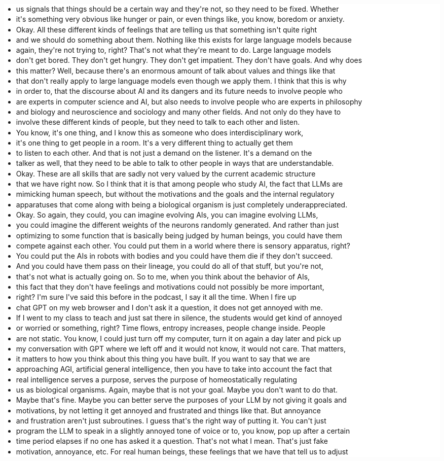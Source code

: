 *  us signals that things should be a certain way and they're not, so they need to be fixed. Whether
*  it's something very obvious like hunger or pain, or even things like, you know, boredom or anxiety.
*  Okay. All these different kinds of feelings that are telling us that something isn't quite right
*  and we should do something about them. Nothing like this exists for large language models because
*  again, they're not trying to, right? That's not what they're meant to do. Large language models
*  don't get bored. They don't get hungry. They don't get impatient. They don't have goals. And why does
*  this matter? Well, because there's an enormous amount of talk about values and things like that
*  that don't really apply to large language models even though we apply them. I think that this is why
*  in order to, that the discourse about AI and its dangers and its future needs to involve people who
*  are experts in computer science and AI, but also needs to involve people who are experts in philosophy
*  and biology and neuroscience and sociology and many other fields. And not only do they have to
*  involve these different kinds of people, but they need to talk to each other and listen.
*  You know, it's one thing, and I know this as someone who does interdisciplinary work,
*  it's one thing to get people in a room. It's a very different thing to actually get them
*  to listen to each other. And that is not just a demand on the listener. It's a demand on the
*  talker as well, that they need to be able to talk to other people in ways that are understandable.
*  Okay. These are all skills that are sadly not very valued by the current academic structure
*  that we have right now. So I think that it is that among people who study AI, the fact that LLMs are
*  mimicking human speech, but without the motivations and the goals and the internal regulatory
*  apparatuses that come along with being a biological organism is just completely underappreciated.
*  Okay. So again, they could, you can imagine evolving AIs, you can imagine evolving LLMs,
*  you could imagine the different weights of the neurons randomly generated. And rather than just
*  optimizing to some function that is basically being judged by human beings, you could have them
*  compete against each other. You could put them in a world where there is sensory apparatus, right?
*  You could put the AIs in robots with bodies and you could have them die if they don't succeed.
*  And you could have them pass on their lineage, you could do all of that stuff, but you're not,
*  that's not what is actually going on. So to me, when you think about the behavior of AIs,
*  this fact that they don't have feelings and motivations could not possibly be more important,
*  right? I'm sure I've said this before in the podcast, I say it all the time. When I fire up
*  chat GPT on my web browser and I don't ask it a question, it does not get annoyed with me.
*  If I went to my class to teach and just sat there in silence, the students would get kind of annoyed
*  or worried or something, right? Time flows, entropy increases, people change inside. People
*  are not static. You know, I could just turn off my computer, turn it on again a day later and pick up
*  my conversation with GPT where we left off and it would not know, it would not care. That matters,
*  it matters to how you think about this thing you have built. If you want to say that we are
*  approaching AGI, artificial general intelligence, then you have to take into account the fact that
*  real intelligence serves a purpose, serves the purpose of homeostatically regulating
*  us as biological organisms. Again, maybe that is not your goal. Maybe you don't want to do that.
*  Maybe that's fine. Maybe you can better serve the purposes of your LLM by not giving it goals and
*  motivations, by not letting it get annoyed and frustrated and things like that. But annoyance
*  and frustration aren't just subroutines. I guess that's the right way of putting it. You can't just
*  program the LLM to speak in a slightly annoyed tone of voice or to, you know, pop up after a certain
*  time period elapses if no one has asked it a question. That's not what I mean. That's just fake
*  motivation, annoyance, etc. For real human beings, these feelings that we have that tell us to adjust